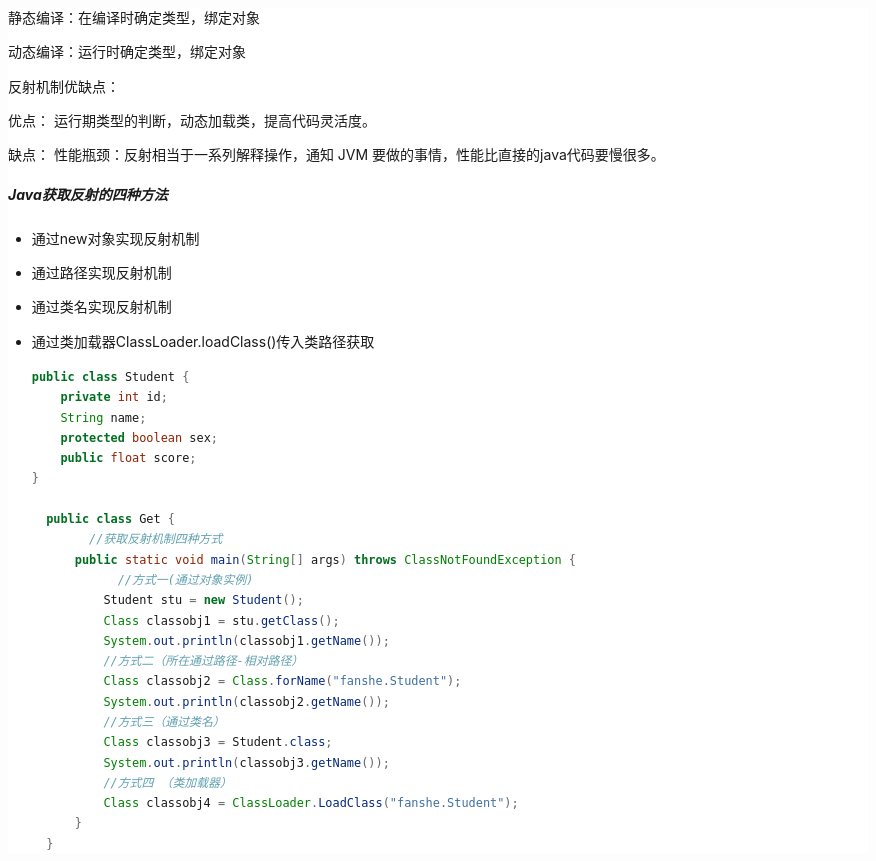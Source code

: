  

静态编译：在编译时确定类型，绑定对象

动态编译：运行时确定类型，绑定对象

反射机制优缺点：

 

优点： 运行期类型的判断，动态加载类，提高代码灵活度。

缺点： 性能瓶颈：反射相当于一系列解释操作，通知 JVM 要做的事情，性能比直接的java代码要慢很多。

##### Java获取反射的四种方法

- 通过new对象实现反射机制

- 通过路径实现反射机制

- 通过类名实现反射机制

- 通过类加载器ClassLoader.loadClass()传入类路径获取

  ```java
  public class Student {
      private int id;
      String name;
      protected boolean sex;
      public float score;
  }
	
	public class Get {
	      //获取反射机制四种方式
	    public static void main(String[] args) throws ClassNotFoundException {
	          //方式一(通过对象实例)
	        Student stu = new Student();
	        Class classobj1 = stu.getClass();
	        System.out.println(classobj1.getName());
	        //方式二（所在通过路径-相对路径）
	        Class classobj2 = Class.forName("fanshe.Student");
	        System.out.println(classobj2.getName());
	        //方式三（通过类名）
	        Class classobj3 = Student.class;
	        System.out.println(classobj3.getName());
	        //方式四 （类加载器）
	        Class classobj4 = ClassLoader.LoadClass("fanshe.Student");
	    }
	} 
	```




